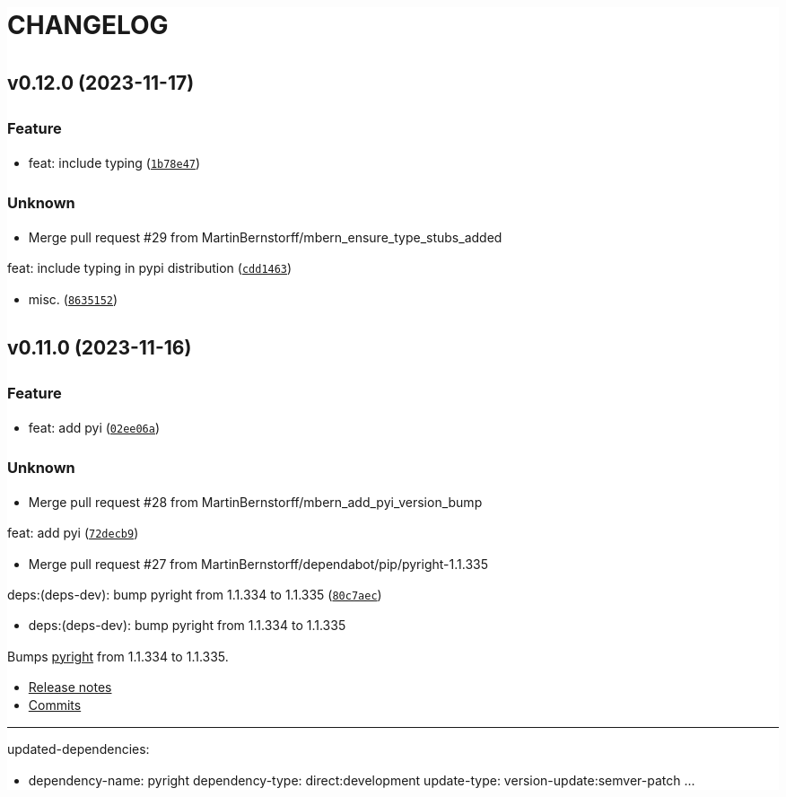 # CHANGELOG



## v0.12.0 (2023-11-17)

### Feature

* feat: include typing ([`1b78e47`](https://github.com/MartinBernstorff/FunctionalPy/commit/1b78e470121599d74174f61ba646d4dce36a8582))

### Unknown

* Merge pull request #29 from MartinBernstorff/mbern_ensure_type_stubs_added

feat: include typing in pypi distribution ([`cdd1463`](https://github.com/MartinBernstorff/FunctionalPy/commit/cdd1463c48e99f32880aaea87c0d40555fda3d2b))

* misc. ([`8635152`](https://github.com/MartinBernstorff/FunctionalPy/commit/8635152d5934907035a96dce996ebcac1a7c9dc5))


## v0.11.0 (2023-11-16)

### Feature

* feat: add pyi ([`02ee06a`](https://github.com/MartinBernstorff/FunctionalPy/commit/02ee06a7fdd966e8eff952fb93bb5f0814a24fea))

### Unknown

* Merge pull request #28 from MartinBernstorff/mbern_add_pyi_version_bump

feat: add pyi ([`72decb9`](https://github.com/MartinBernstorff/FunctionalPy/commit/72decb948847a7e1f36bd07aa763ce78ee2496b0))

* Merge pull request #27 from MartinBernstorff/dependabot/pip/pyright-1.1.335

deps:(deps-dev): bump pyright from 1.1.334 to 1.1.335 ([`80c7aec`](https://github.com/MartinBernstorff/FunctionalPy/commit/80c7aecdaa69781823160e4b11f5f5fda5ea0004))

* deps:(deps-dev): bump pyright from 1.1.334 to 1.1.335

Bumps [pyright](https://github.com/RobertCraigie/pyright-python) from 1.1.334 to 1.1.335.
- [Release notes](https://github.com/RobertCraigie/pyright-python/releases)
- [Commits](https://github.com/RobertCraigie/pyright-python/compare/v1.1.334...v1.1.335)

---
updated-dependencies:
- dependency-name: pyright
  dependency-type: direct:development
  update-type: version-update:semver-patch
...

